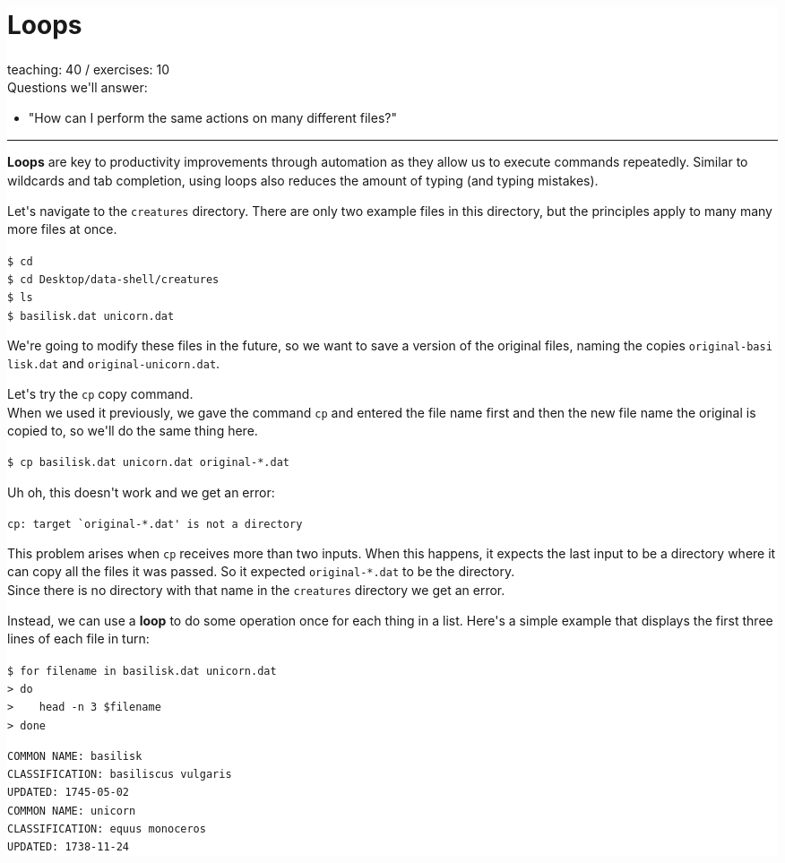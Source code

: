 # Loops
teaching: 40 / 
exercises: 10  
Questions we'll answer:
- "How can I perform the same actions on many different files?"
---

**Loops** are key to productivity improvements through automation as they allow us to execute
commands repeatedly. Similar to wildcards and tab completion, using loops also reduces the
amount of typing (and typing mistakes).   

Let's navigate to the `creatures` directory. There are only two example files in this directory,
but the principles apply to many many more files at once.
```sh
$ cd
$ cd Desktop/data-shell/creatures
$ ls
$ basilisk.dat unicorn.dat
```
We're going to modify these files in the future, so we want to save a version of the original files, naming the copies
`original-basilisk.dat` and `original-unicorn.dat`.

Let's try the `cp` copy command.  
When we used it previously, we gave the command `cp` and entered the file name first and then the new file name the original is copied to, so we'll do the same thing here.  
~~~
$ cp basilisk.dat unicorn.dat original-*.dat
~~~

Uh oh, this doesn't work and we get an error:
~~~
cp: target `original-*.dat' is not a directory
~~~


This problem arises when `cp` receives more than two inputs. When this happens, it
expects the last input to be a directory where it can copy all the files it was passed.
So it expected `original-*.dat` to be the directory.  
Since there is no directory with that name in the `creatures` directory we get an error.

Instead, we can use a **loop**
to do some operation once for each thing in a list.
Here's a simple example that displays the first three lines of each file in turn:

~~~
$ for filename in basilisk.dat unicorn.dat
> do
>    head -n 3 $filename	
> done
~~~

~~~
COMMON NAME: basilisk
CLASSIFICATION: basiliscus vulgaris
UPDATED: 1745-05-02
COMMON NAME: unicorn
CLASSIFICATION: equus monoceros
UPDATED: 1738-11-24
~~~
